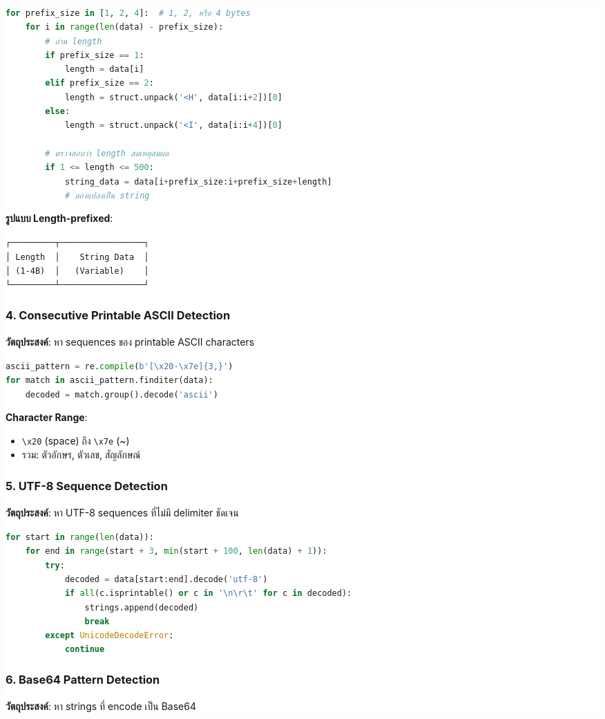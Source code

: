 ```python
for prefix_size in [1, 2, 4]:  # 1, 2, หรือ 4 bytes
    for i in range(len(data) - prefix_size):
        # อ่าน length
        if prefix_size == 1:
            length = data[i]
        elif prefix_size == 2:
            length = struct.unpack('<H', data[i:i+2])[0]
        else:
            length = struct.unpack('<I', data[i:i+4])[0]
        
        # ตรวจสอบว่า length สมเหตุสมผล
        if 1 <= length <= 500:
            string_data = data[i+prefix_size:i+prefix_size+length]
            # ลองแปลงเป็น string
```

**รูปแบบ Length-prefixed**:
```
┌─────────┬─────────────────┐
│ Length  │    String Data  │
│ (1-4B)  │   (Variable)    │
└─────────┴─────────────────┘
```

### 4. Consecutive Printable ASCII Detection
**วัตถุประสงค์**: หา sequences ของ printable ASCII characters

```python
ascii_pattern = re.compile(b'[\x20-\x7e]{3,}')
for match in ascii_pattern.finditer(data):
    decoded = match.group().decode('ascii')
```

**Character Range**:
- `\x20` (space) ถึง `\x7e` (~)
- รวม: ตัวอักษร, ตัวเลข, สัญลักษณ์

### 5. UTF-8 Sequence Detection
**วัตถุประสงค์**: หา UTF-8 sequences ที่ไม่มี delimiter ชัดเจน

```python
for start in range(len(data)):
    for end in range(start + 3, min(start + 100, len(data) + 1)):
        try:
            decoded = data[start:end].decode('utf-8')
            if all(c.isprintable() or c in '\n\r\t' for c in decoded):
                strings.append(decoded)
                break
        except UnicodeDecodeError:
            continue
```

### 6. Base64 Pattern Detection
**วัตถุประสงค์**: หา strings ที่ encode เป็น Base64
